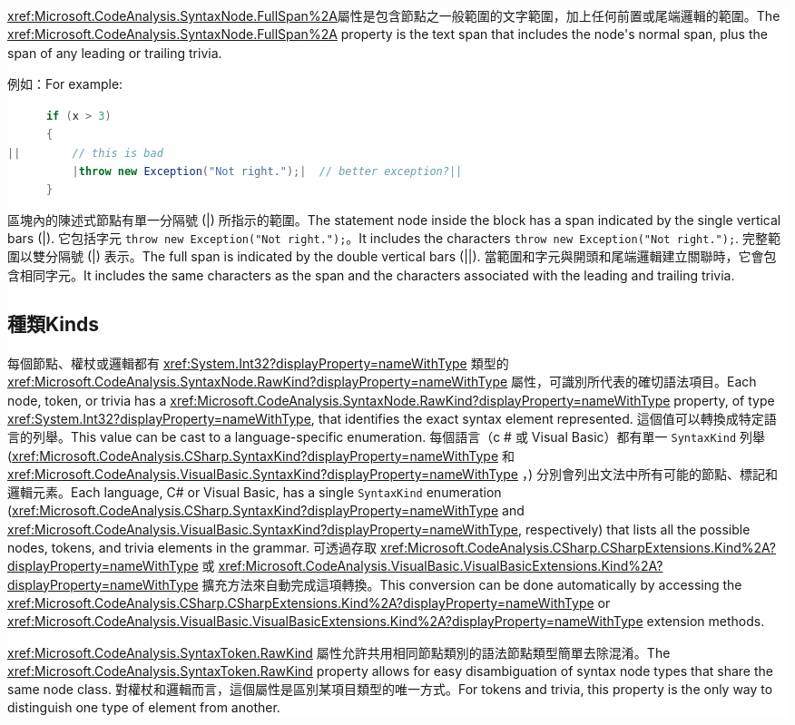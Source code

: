 <span data-ttu-id="5b394-182"><xref:Microsoft.CodeAnalysis.SyntaxNode.FullSpan%2A>屬性是包含節點之一般範圍的文字範圍，加上任何前置或尾端邏輯的範圍。</span><span class="sxs-lookup"><span data-stu-id="5b394-182">The <xref:Microsoft.CodeAnalysis.SyntaxNode.FullSpan%2A> property is the text span that includes the node's normal span, plus the span of any leading or trailing trivia.</span></span>

<span data-ttu-id="5b394-183">例如：</span><span class="sxs-lookup"><span data-stu-id="5b394-183">For example:</span></span>

``` csharp
      if (x > 3)
      {
||        // this is bad
          |throw new Exception("Not right.");|  // better exception?||
      }
```

<span data-ttu-id="5b394-184">區塊內的陳述式節點有單一分隔號 (|) 所指示的範圍。</span><span class="sxs-lookup"><span data-stu-id="5b394-184">The statement node inside the block has a span indicated by the single vertical bars (|).</span></span> <span data-ttu-id="5b394-185">它包括字元 `throw new Exception("Not right.");`。</span><span class="sxs-lookup"><span data-stu-id="5b394-185">It includes the characters `throw new Exception("Not right.");`.</span></span> <span data-ttu-id="5b394-186">完整範圍以雙分隔號 (|) 表示。</span><span class="sxs-lookup"><span data-stu-id="5b394-186">The full span is indicated by the double vertical bars (||).</span></span> <span data-ttu-id="5b394-187">當範圍和字元與開頭和尾端邏輯建立關聯時，它會包含相同字元。</span><span class="sxs-lookup"><span data-stu-id="5b394-187">It includes the same characters as the span and the characters associated with the leading and trailing trivia.</span></span>

## <a name="kinds"></a><span data-ttu-id="5b394-188">種類</span><span class="sxs-lookup"><span data-stu-id="5b394-188">Kinds</span></span>

<span data-ttu-id="5b394-189">每個節點、權杖或邏輯都有 <xref:System.Int32?displayProperty=nameWithType> 類型的 <xref:Microsoft.CodeAnalysis.SyntaxNode.RawKind?displayProperty=nameWithType> 屬性，可識別所代表的確切語法項目。</span><span class="sxs-lookup"><span data-stu-id="5b394-189">Each node, token, or trivia has a <xref:Microsoft.CodeAnalysis.SyntaxNode.RawKind?displayProperty=nameWithType> property, of type <xref:System.Int32?displayProperty=nameWithType>, that identifies the exact syntax element represented.</span></span> <span data-ttu-id="5b394-190">這個值可以轉換成特定語言的列舉。</span><span class="sxs-lookup"><span data-stu-id="5b394-190">This value can be cast to a language-specific enumeration.</span></span> <span data-ttu-id="5b394-191">每個語言（c # 或 Visual Basic）都有單一 `SyntaxKind` 列舉 (<xref:Microsoft.CodeAnalysis.CSharp.SyntaxKind?displayProperty=nameWithType> 和 <xref:Microsoft.CodeAnalysis.VisualBasic.SyntaxKind?displayProperty=nameWithType> ，) 分別會列出文法中所有可能的節點、標記和邏輯元素。</span><span class="sxs-lookup"><span data-stu-id="5b394-191">Each language, C# or Visual Basic, has a single `SyntaxKind` enumeration  (<xref:Microsoft.CodeAnalysis.CSharp.SyntaxKind?displayProperty=nameWithType> and <xref:Microsoft.CodeAnalysis.VisualBasic.SyntaxKind?displayProperty=nameWithType>, respectively) that lists all the possible nodes, tokens, and trivia elements in the grammar.</span></span> <span data-ttu-id="5b394-192">可透過存取 <xref:Microsoft.CodeAnalysis.CSharp.CSharpExtensions.Kind%2A?displayProperty=nameWithType> 或 <xref:Microsoft.CodeAnalysis.VisualBasic.VisualBasicExtensions.Kind%2A?displayProperty=nameWithType> 擴充方法來自動完成這項轉換。</span><span class="sxs-lookup"><span data-stu-id="5b394-192">This conversion can be done automatically by accessing the <xref:Microsoft.CodeAnalysis.CSharp.CSharpExtensions.Kind%2A?displayProperty=nameWithType> or <xref:Microsoft.CodeAnalysis.VisualBasic.VisualBasicExtensions.Kind%2A?displayProperty=nameWithType> extension methods.</span></span>

<span data-ttu-id="5b394-193"><xref:Microsoft.CodeAnalysis.SyntaxToken.RawKind> 屬性允許共用相同節點類別的語法節點類型簡單去除混淆。</span><span class="sxs-lookup"><span data-stu-id="5b394-193">The <xref:Microsoft.CodeAnalysis.SyntaxToken.RawKind> property allows for easy disambiguation of syntax node types that share the same node class.</span></span> <span data-ttu-id="5b394-194">對權杖和邏輯而言，這個屬性是區別某項目類型的唯一方式。</span><span class="sxs-lookup"><span data-stu-id="5b394-194">For tokens and trivia, this property is the only way to distinguish one type of element from another.</span></span>
